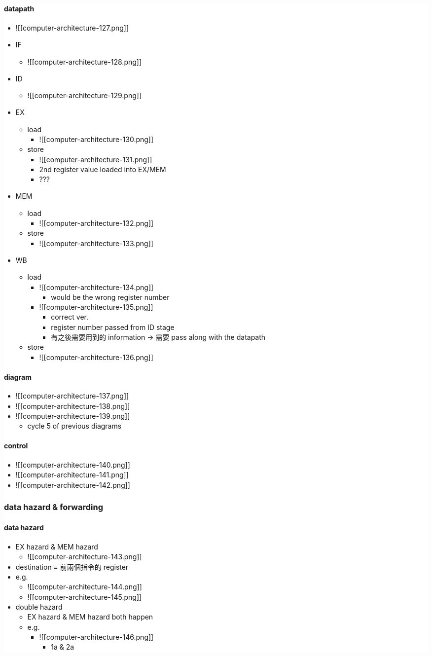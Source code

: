 #### datapath

- ![[computer-architecture-127.png]]
- IF
	- ![[computer-architecture-128.png]]
- ID
	- ![[computer-architecture-129.png]]
- EX
	- load
		- ![[computer-architecture-130.png]]
	- store
		- ![[computer-architecture-131.png]]
		- 2nd register value loaded into EX/MEM 
		- ???
- MEM
	- load
		- ![[computer-architecture-132.png]]
	- store
		- ![[computer-architecture-133.png]]

- WB
	- load
		- ![[computer-architecture-134.png]]
			- would be the wrong register number
		- ![[computer-architecture-135.png]]
			- correct ver.
			- register number passed from ID stage
			- 有之後需要用到的 information → 需要 pass along with the datapath
	- store
		- ![[computer-architecture-136.png]]

#### diagram

- ![[computer-architecture-137.png]]
- ![[computer-architecture-138.png]]
- ![[computer-architecture-139.png]]
	- cycle 5 of previous diagrams

#### control

- ![[computer-architecture-140.png]]
- ![[computer-architecture-141.png]]
- ![[computer-architecture-142.png]]

### data hazard & forwarding

#### data hazard

- EX hazard & MEM hazard
	- ![[computer-architecture-143.png]]
- destination = 前兩個指令的 register
- e.g.
	- ![[computer-architecture-144.png]]
	- ![[computer-architecture-145.png]]
- double hazard
	- EX hazard & MEM hazard both happen
	- e.g.
		- ![[computer-architecture-146.png]]
			- 1a & 2a

